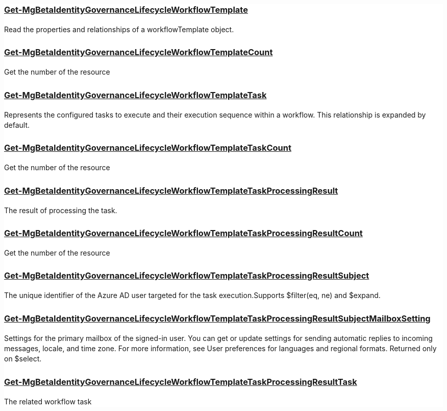 ### [Get-MgBetaIdentityGovernanceLifecycleWorkflowTemplate](Get-MgBetaIdentityGovernanceLifecycleWorkflowTemplate.md)
Read the properties and relationships of a workflowTemplate object.

### [Get-MgBetaIdentityGovernanceLifecycleWorkflowTemplateCount](Get-MgBetaIdentityGovernanceLifecycleWorkflowTemplateCount.md)
Get the number of the resource

### [Get-MgBetaIdentityGovernanceLifecycleWorkflowTemplateTask](Get-MgBetaIdentityGovernanceLifecycleWorkflowTemplateTask.md)
Represents the configured tasks to execute and their execution sequence within a workflow.
This relationship is expanded by default.

### [Get-MgBetaIdentityGovernanceLifecycleWorkflowTemplateTaskCount](Get-MgBetaIdentityGovernanceLifecycleWorkflowTemplateTaskCount.md)
Get the number of the resource

### [Get-MgBetaIdentityGovernanceLifecycleWorkflowTemplateTaskProcessingResult](Get-MgBetaIdentityGovernanceLifecycleWorkflowTemplateTaskProcessingResult.md)
The result of processing the task.

### [Get-MgBetaIdentityGovernanceLifecycleWorkflowTemplateTaskProcessingResultCount](Get-MgBetaIdentityGovernanceLifecycleWorkflowTemplateTaskProcessingResultCount.md)
Get the number of the resource

### [Get-MgBetaIdentityGovernanceLifecycleWorkflowTemplateTaskProcessingResultSubject](Get-MgBetaIdentityGovernanceLifecycleWorkflowTemplateTaskProcessingResultSubject.md)
The unique identifier of the Azure AD user targeted for the task execution.Supports $filter(eq, ne) and $expand.

### [Get-MgBetaIdentityGovernanceLifecycleWorkflowTemplateTaskProcessingResultSubjectMailboxSetting](Get-MgBetaIdentityGovernanceLifecycleWorkflowTemplateTaskProcessingResultSubjectMailboxSetting.md)
Settings for the primary mailbox of the signed-in user.
You can get or update settings for sending automatic replies to incoming messages, locale, and time zone.
For more information, see User preferences for languages and regional formats.
Returned only on $select.

### [Get-MgBetaIdentityGovernanceLifecycleWorkflowTemplateTaskProcessingResultTask](Get-MgBetaIdentityGovernanceLifecycleWorkflowTemplateTaskProcessingResultTask.md)
The related workflow task
